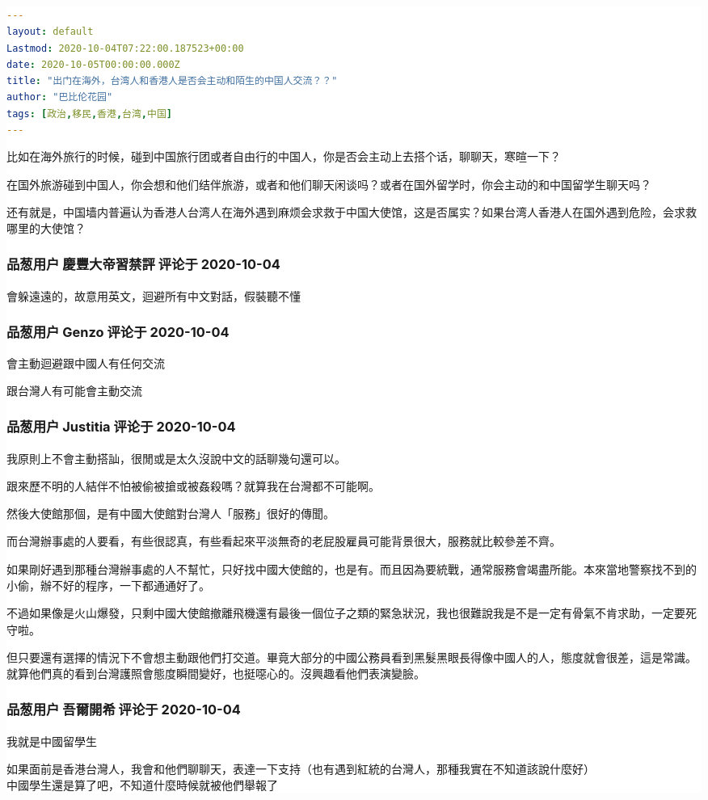 ```yaml
---
layout: default
Lastmod: 2020-10-04T07:22:00.187523+00:00
date: 2020-10-05T00:00:00.000Z
title: "出门在海外，台湾人和香港人是否会主动和陌生的中国人交流？？"
author: "巴比伦花园"
tags: [政治,移民,香港,台湾,中国]
---
```


比如在海外旅行的时候，碰到中国旅行团或者自由行的中国人，你是否会主动上去搭个话，聊聊天，寒暄一下？  
  
在国外旅游碰到中国人，你会想和他们结伴旅游，或者和他们聊天闲谈吗？或者在国外留学时，你会主动的和中国留学生聊天吗？  
  
还有就是，中国墙内普遍认为香港人台湾人在海外遇到麻烦会求救于中国大使馆，这是否属实？如果台湾人香港人在国外遇到危险，会求救哪里的大使馆？

            
### 品葱用户 **慶豐大帝習禁評** 评论于 2020-10-04
        
會躲遠遠的，故意用英文，迴避所有中文對話，假裝聽不懂
        


            
### 品葱用户 **Genzo** 评论于 2020-10-04
        
會主動迴避跟中國人有任何交流  
  
跟台灣人有可能會主動交流
        


            
### 品葱用户 **Justitia** 评论于 2020-10-04
        
我原則上不會主動搭訕，很閒或是太久沒說中文的話聊幾句還可以。  
  
跟來歷不明的人結伴不怕被偷被搶或被姦殺嗎？就算我在台灣都不可能啊。  
  
然後大使館那個，是有中國大使館對台灣人「服務」很好的傳聞。  
  
而台灣辦事處的人要看，有些很認真，有些看起來平淡無奇的老屁股雇員可能背景很大，服務就比較參差不齊。  
  
如果剛好遇到那種台灣辦事處的人不幫忙，只好找中國大使館的，也是有。而且因為要統戰，通常服務會竭盡所能。本來當地警察找不到的小偷，辦不好的程序，一下都通通好了。  
  
不過如果像是火山爆發，只剩中國大使館撤離飛機還有最後一個位子之類的緊急狀況，我也很難說我是不是一定有骨氣不肯求助，一定要死守啦。  
  
但只要還有選擇的情況下不會想主動跟他們打交道。畢竟大部分的中國公務員看到黑髮黑眼長得像中國人的人，態度就會很差，這是常識。就算他們真的看到台灣護照會態度瞬間變好，也挺噁心的。沒興趣看他們表演變臉。
        


            
### 品葱用户 **吾爾開希** 评论于 2020-10-04
        
我就是中國留學生  
  
如果面前是香港台灣人，我會和他們聊聊天，表達一下支持（也有遇到紅統的台灣人，那種我實在不知道該說什麼好）  
中國學生還是算了吧，不知道什麼時候就被他們舉報了
        


            